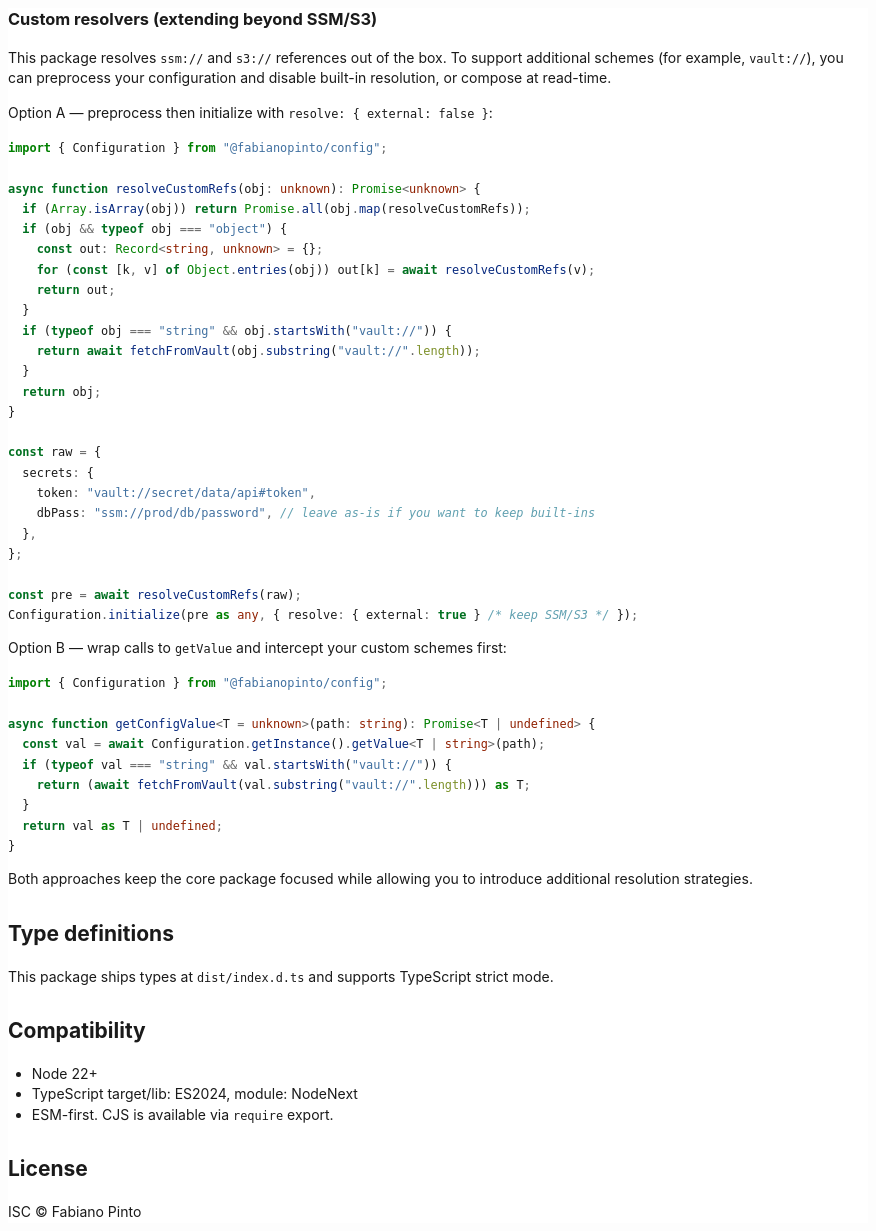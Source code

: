 ### Custom resolvers (extending beyond SSM/S3)

This package resolves `ssm://` and `s3://` references out of the box. To support additional schemes (for example, `vault://`), you can preprocess your configuration and disable built-in resolution, or compose at read-time.

Option A — preprocess then initialize with `resolve: { external: false }`:

```ts
import { Configuration } from "@fabianopinto/config";

async function resolveCustomRefs(obj: unknown): Promise<unknown> {
  if (Array.isArray(obj)) return Promise.all(obj.map(resolveCustomRefs));
  if (obj && typeof obj === "object") {
    const out: Record<string, unknown> = {};
    for (const [k, v] of Object.entries(obj)) out[k] = await resolveCustomRefs(v);
    return out;
  }
  if (typeof obj === "string" && obj.startsWith("vault://")) {
    return await fetchFromVault(obj.substring("vault://".length));
  }
  return obj;
}

const raw = {
  secrets: {
    token: "vault://secret/data/api#token",
    dbPass: "ssm://prod/db/password", // leave as-is if you want to keep built-ins
  },
};

const pre = await resolveCustomRefs(raw);
Configuration.initialize(pre as any, { resolve: { external: true } /* keep SSM/S3 */ });
```

Option B — wrap calls to `getValue` and intercept your custom schemes first:

```ts
import { Configuration } from "@fabianopinto/config";

async function getConfigValue<T = unknown>(path: string): Promise<T | undefined> {
  const val = await Configuration.getInstance().getValue<T | string>(path);
  if (typeof val === "string" && val.startsWith("vault://")) {
    return (await fetchFromVault(val.substring("vault://".length))) as T;
  }
  return val as T | undefined;
}
```

Both approaches keep the core package focused while allowing you to introduce additional resolution strategies.

## Type definitions

This package ships types at `dist/index.d.ts` and supports TypeScript strict mode.

## Compatibility

- Node 22+
- TypeScript target/lib: ES2024, module: NodeNext
- ESM-first. CJS is available via `require` export.

## License

ISC © Fabiano Pinto
